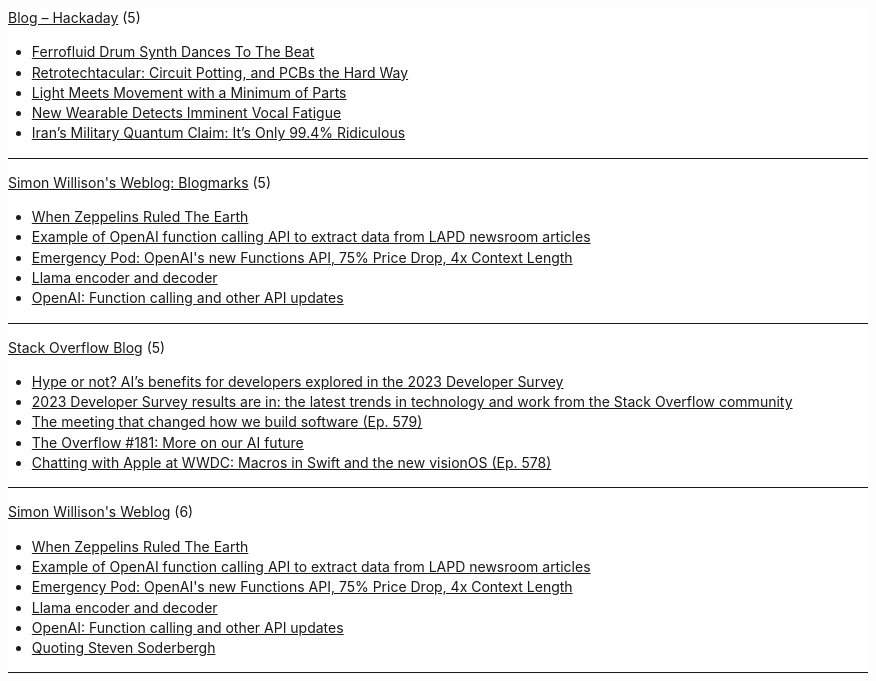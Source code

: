[Blog – Hackaday](#7227cc3b403fb7548db01f172934d4fa) (5)
* [Ferrofluid Drum Synth Dances To The Beat](#9a6314399c2e4fea3e78a6153bca4b86) <a name="toc_9a6314399c2e4fea3e78a6153bca4b86" />
* [Retrotechtacular: Circuit Potting, and PCBs the Hard Way](#09b89bae72f9abd51bf9a2bb6610ac0b) <a name="toc_09b89bae72f9abd51bf9a2bb6610ac0b" />
* [Light Meets Movement with a Minimum of Parts](#bf649760c340cbb2f521bb8f46c323b6) <a name="toc_bf649760c340cbb2f521bb8f46c323b6" />
* [New Wearable Detects Imminent Vocal Fatigue](#5fa18bc0a5d881028becbcf1f1a0315f) <a name="toc_5fa18bc0a5d881028becbcf1f1a0315f" />
* [Iran’s Military Quantum Claim: It’s Only 99.4% Ridiculous](#cd4206bc051196d1a0a2fe46e9cacd74) <a name="toc_cd4206bc051196d1a0a2fe46e9cacd74" />
---

[Simon Willison&#39;s Weblog: Blogmarks](#f0574c017aa411caad5af4b3498a340a) (5)
* [When Zeppelins Ruled The Earth](#f6dfd1f6d3fa3f947c31cce7203d7913) <a name="toc_f6dfd1f6d3fa3f947c31cce7203d7913" />
* [Example of OpenAI function calling API to extract data from LAPD newsroom articles](#8754a9fc979ba3e805495390a919b925) <a name="toc_8754a9fc979ba3e805495390a919b925" />
* [Emergency Pod: OpenAI&#39;s new Functions API, 75% Price Drop, 4x Context Length](#df5aa9957950e8fa0782e401982f47a7) <a name="toc_df5aa9957950e8fa0782e401982f47a7" />
* [Llama encoder and decoder](#1a0681529adf8d998bc2e6bab813d6d0) <a name="toc_1a0681529adf8d998bc2e6bab813d6d0" />
* [OpenAI: Function calling and other API updates](#08348878ca62a5e85a424fda0c98924c) <a name="toc_08348878ca62a5e85a424fda0c98924c" />
---

[Stack Overflow Blog](#9ddad477209d95b77c290fbf40ec7626) (5)
* [Hype or not? AI’s benefits for developers explored in the 2023 Developer Survey](#b94c4a279f996ff6c0f43736009a6b8f) <a name="toc_b94c4a279f996ff6c0f43736009a6b8f" />
* [2023 Developer Survey results are in: the latest trends in technology and work from the Stack Overflow community](#8eb9a0417783ff6776f35cbe5a384742) <a name="toc_8eb9a0417783ff6776f35cbe5a384742" />
* [The meeting that changed how we build software (Ep. 579)](#7e900a831395fc647afc5f49601c6355) <a name="toc_7e900a831395fc647afc5f49601c6355" />
* [The Overflow #181: More on our AI future](#4d1075130b5ebbf4eb205c21866fc638) <a name="toc_4d1075130b5ebbf4eb205c21866fc638" />
* [Chatting with Apple at WWDC: Macros in Swift and the new visionOS (Ep. 578)](#151fa29c0306b5541f449bc68fbde7c2) <a name="toc_151fa29c0306b5541f449bc68fbde7c2" />
---

[Simon Willison&#39;s Weblog](#f0574c017aa411caad5af4b3498a340a) (6)
* [When Zeppelins Ruled The Earth](#3af80192d4212a0111f8428006dcfac1) <a name="toc_3af80192d4212a0111f8428006dcfac1" />
* [Example of OpenAI function calling API to extract data from LAPD newsroom articles](#462517126db2051754d5a987f87dd990) <a name="toc_462517126db2051754d5a987f87dd990" />
* [Emergency Pod: OpenAI&#39;s new Functions API, 75% Price Drop, 4x Context Length](#a4b11beb69a4d0a100785b3fb7f630f7) <a name="toc_a4b11beb69a4d0a100785b3fb7f630f7" />
* [Llama encoder and decoder](#668fcbb0b3ad20ec0f03488a12bd8036) <a name="toc_668fcbb0b3ad20ec0f03488a12bd8036" />
* [OpenAI: Function calling and other API updates](#bddbc59a83beec2335a8f55ad3c6fc7a) <a name="toc_bddbc59a83beec2335a8f55ad3c6fc7a" />
* [Quoting Steven Soderbergh](#e3caefc42d19a3917384f2d223665a25) <a name="toc_e3caefc42d19a3917384f2d223665a25" />
---
